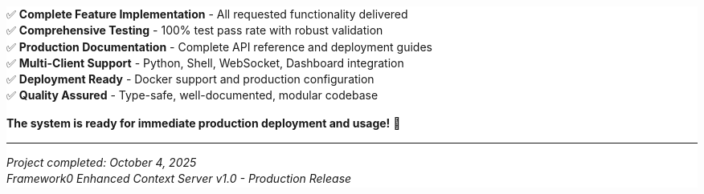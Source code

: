 ✅ **Complete Feature Implementation** - All requested functionality delivered  
✅ **Comprehensive Testing** - 100% test pass rate with robust validation  
✅ **Production Documentation** - Complete API reference and deployment guides  
✅ **Multi-Client Support** - Python, Shell, WebSocket, Dashboard integration  
✅ **Deployment Ready** - Docker support and production configuration  
✅ **Quality Assured** - Type-safe, well-documented, modular codebase  

**The system is ready for immediate production deployment and usage!** 🚀

---

*Project completed: October 4, 2025*  
*Framework0 Enhanced Context Server v1.0 - Production Release*